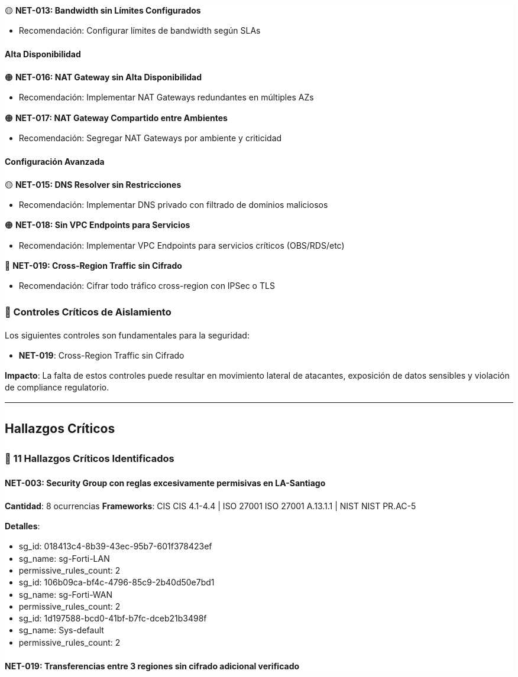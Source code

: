 🟡 **NET-013: Bandwidth sin Límites Configurados**
   - Recomendación: Configurar límites de bandwidth según SLAs

#### Alta Disponibilidad

🟠 **NET-016: NAT Gateway sin Alta Disponibilidad**
   - Recomendación: Implementar NAT Gateways redundantes en múltiples AZs

🟠 **NET-017: NAT Gateway Compartido entre Ambientes**
   - Recomendación: Segregar NAT Gateways por ambiente y criticidad

#### Configuración Avanzada

🟡 **NET-015: DNS Resolver sin Restricciones**
   - Recomendación: Implementar DNS privado con filtrado de dominios maliciosos

🟠 **NET-018: Sin VPC Endpoints para Servicios**
   - Recomendación: Implementar VPC Endpoints para servicios críticos (OBS/RDS/etc)

🔴 **NET-019: Cross-Region Traffic sin Cifrado**
   - Recomendación: Cifrar todo tráfico cross-region con IPSec o TLS

### 🔴 Controles Críticos de Aislamiento

Los siguientes controles son fundamentales para la seguridad:

- **NET-019**: Cross-Region Traffic sin Cifrado

**Impacto**: La falta de estos controles puede resultar en movimiento lateral de atacantes, exposición de datos sensibles y violación de compliance regulatorio.

---

## Hallazgos Críticos

### 🔴 11 Hallazgos Críticos Identificados

#### NET-003: Security Group con reglas excesivamente permisivas en LA-Santiago

**Cantidad**: 8 ocurrencias
**Frameworks**: CIS CIS 4.1-4.4 | ISO 27001 ISO 27001 A.13.1.1 | NIST NIST PR.AC-5

**Detalles**:
- sg_id: 018413c4-8b39-43ec-95b7-601f378423ef
- sg_name: sg-Forti-LAN
- permissive_rules_count: 2
- sg_id: 106b09ca-bf4c-4796-85c9-2b40d50e7bd1
- sg_name: sg-Forti-WAN
- permissive_rules_count: 2
- sg_id: 1d197588-bcd0-41bf-b7fc-dceb21b3498f
- sg_name: Sys-default
- permissive_rules_count: 2

#### NET-019: Transferencias entre 3 regiones sin cifrado adicional verificado
